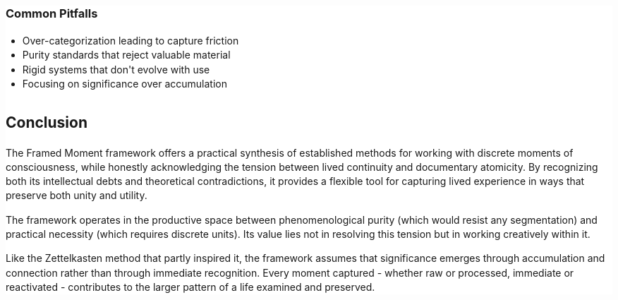 ### Common Pitfalls

- Over-categorization leading to capture friction
- Purity standards that reject valuable material
- Rigid systems that don't evolve with use
- Focusing on significance over accumulation

## Conclusion

The Framed Moment framework offers a practical synthesis of established methods for working with discrete moments of
consciousness, while honestly acknowledging the tension between lived continuity and documentary atomicity. By
recognizing both its intellectual debts and theoretical contradictions, it provides a flexible tool for capturing lived
experience in ways that preserve both unity and utility.

The framework operates in the productive space between phenomenological purity (which would resist any segmentation) and
practical necessity (which requires discrete units). Its value lies not in resolving this tension but in working
creatively within it.

Like the Zettelkasten method that partly inspired it, the framework assumes that significance emerges through
accumulation and connection rather than through immediate recognition. Every moment captured - whether raw or processed,
immediate or reactivated - contributes to the larger pattern of a life examined and preserved.
